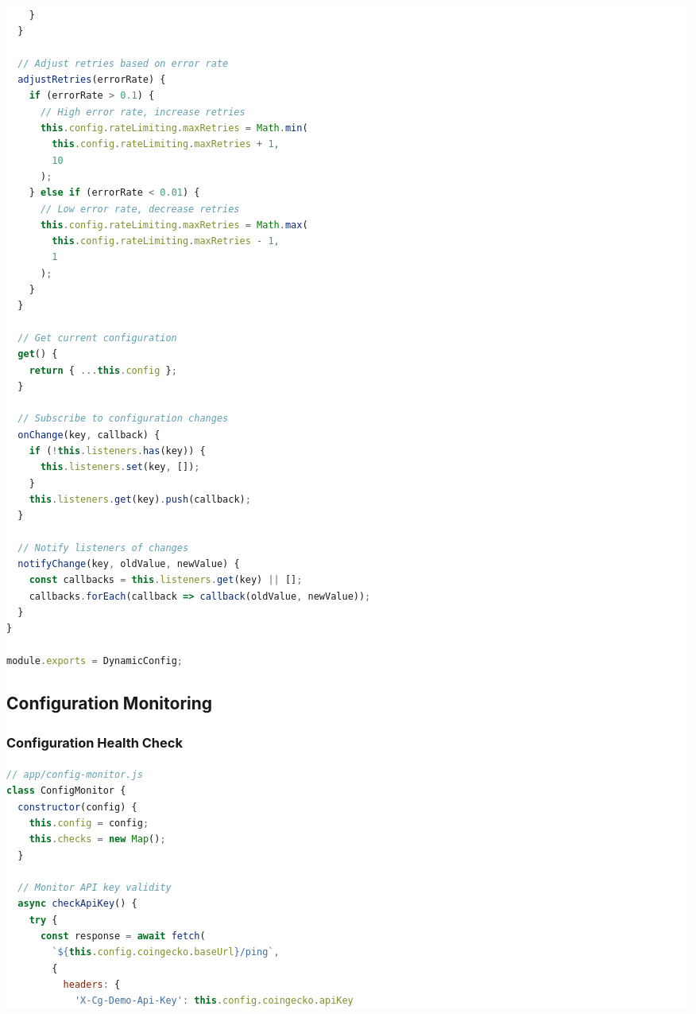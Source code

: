 ```javascript
    }
  }

  // Adjust retries based on error rate
  adjustRetries(errorRate) {
    if (errorRate > 0.1) {
      // High error rate, increase retries
      this.config.rateLimiting.maxRetries = Math.min(
        this.config.rateLimiting.maxRetries + 1,
        10
      );
    } else if (errorRate < 0.01) {
      // Low error rate, decrease retries
      this.config.rateLimiting.maxRetries = Math.max(
        this.config.rateLimiting.maxRetries - 1,
        1
      );
    }
  }

  // Get current configuration
  get() {
    return { ...this.config };
  }

  // Subscribe to configuration changes
  onChange(key, callback) {
    if (!this.listeners.has(key)) {
      this.listeners.set(key, []);
    }
    this.listeners.get(key).push(callback);
  }

  // Notify listeners of changes
  notifyChange(key, oldValue, newValue) {
    const callbacks = this.listeners.get(key) || [];
    callbacks.forEach(callback => callback(oldValue, newValue));
  }
}

module.exports = DynamicConfig;
```

## Configuration Monitoring

### Configuration Health Check

```javascript
// app/config-monitor.js
class ConfigMonitor {
  constructor(config) {
    this.config = config;
    this.checks = new Map();
  }

  // Monitor API key validity
  async checkApiKey() {
    try {
      const response = await fetch(
        `${this.config.coingecko.baseUrl}/ping`,
        {
          headers: {
            'X-Cg-Demo-Api-Key': this.config.coingecko.apiKey
```